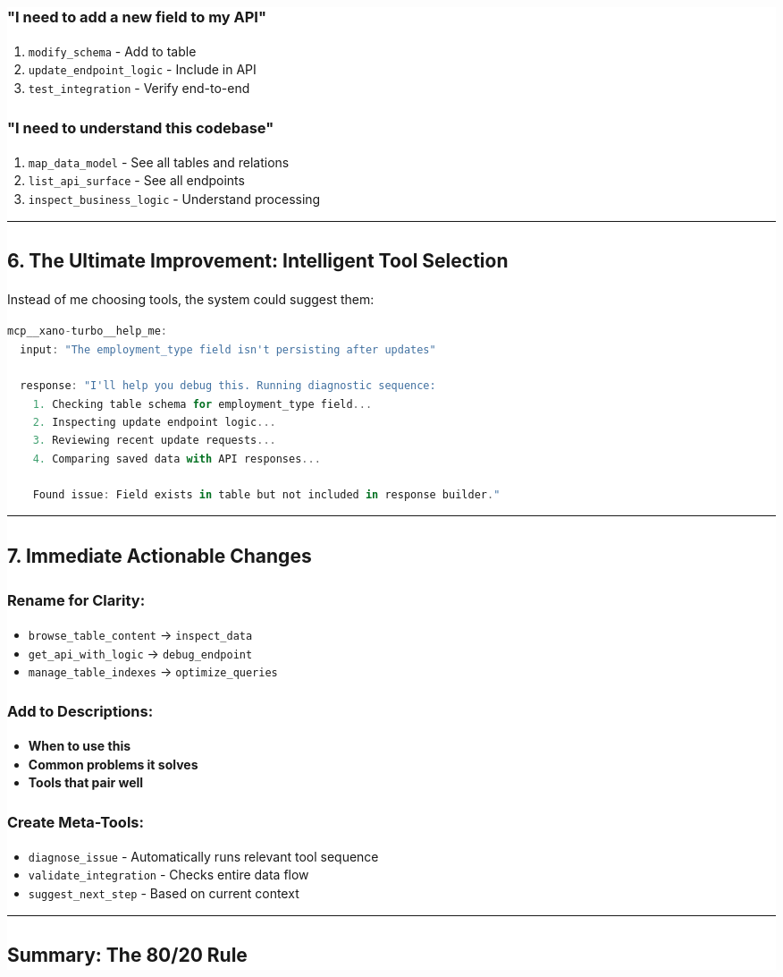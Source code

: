 ### "I need to add a new field to my API"
1. `modify_schema` - Add to table
2. `update_endpoint_logic` - Include in API
3. `test_integration` - Verify end-to-end

### "I need to understand this codebase"
1. `map_data_model` - See all tables and relations
2. `list_api_surface` - See all endpoints
3. `inspect_business_logic` - Understand processing

---

## 6. The Ultimate Improvement: Intelligent Tool Selection

Instead of me choosing tools, the system could suggest them:

```typescript
mcp__xano-turbo__help_me:
  input: "The employment_type field isn't persisting after updates"
  
  response: "I'll help you debug this. Running diagnostic sequence:
    1. Checking table schema for employment_type field...
    2. Inspecting update endpoint logic...
    3. Reviewing recent update requests...
    4. Comparing saved data with API responses...
    
    Found issue: Field exists in table but not included in response builder."
```

---

## 7. Immediate Actionable Changes

### Rename for Clarity:
- `browse_table_content` → `inspect_data`
- `get_api_with_logic` → `debug_endpoint`
- `manage_table_indexes` → `optimize_queries`

### Add to Descriptions:
- **When to use this**
- **Common problems it solves**
- **Tools that pair well**

### Create Meta-Tools:
- `diagnose_issue` - Automatically runs relevant tool sequence
- `validate_integration` - Checks entire data flow
- `suggest_next_step` - Based on current context

---

## Summary: The 80/20 Rule
